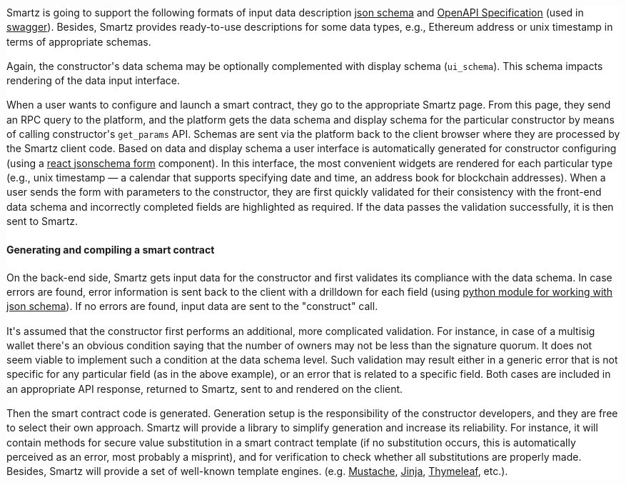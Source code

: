 Smartz is going to support the following formats of input data description [json schema](http://json-schema.org) and
[OpenAPI Specification](https://swagger.io/specification/) (used in [swagger](https://swagger.io/)). Besides,
Smartz provides ready-to-use descriptions for some data types, e.g., Ethereum address or unix timestamp in terms of
appropriate schemas.

Again, the constructor's data schema may be optionally complemented with display schema (`ui_schema`). This schema impacts rendering
of the data input interface.

When a user wants to configure and launch a smart contract, they go to the appropriate Smartz page.
From this page, they send an RPC query to the platform, and the platform gets the data schema and display schema for the particular constructor by means of
calling constructor's `get_params` API. Schemas are sent via the platform back to the client browser where
they are processed by the Smartz client code. Based on data and display schema a user interface is automatically generated for
constructor configuring (using a [react jsonschema form](https://github.com/mozilla-services/react-jsonschema-form) component).
In this interface, the most convenient widgets are rendered for each particular type
(e.g., unix timestamp — a calendar that supports specifying date and time, an address book for blockchain addresses).
When a user sends the form with parameters to the constructor, they are first quickly validated for their consistency
with the front-end data schema and incorrectly completed fields are highlighted as required. If the data passes the validation successfully,
it is then sent to Smartz.

#### Generating and compiling a smart contract

On the back-end side, Smartz gets input data for the constructor and first validates its compliance with the data
schema. In case errors are found, error information is sent back to the client with a drilldown for each field
(using [python module for working with json schema](https://github.com/Julian/jsonschema)).
If no errors are found, input data are sent to the "construct" call.

It's assumed that
the constructor first performs an additional, more complicated validation. For instance, in case of a multisig wallet
there's an obvious condition saying that the number of owners may not be less than the signature quorum. It does not seem viable
to implement such a condition at the data schema level. Such validation may result either in a generic
error that is not specific for any particular field (as in the above example), or an error that is related to a
specific field. Both cases are included in an appropriate API response, returned to Smartz, sent to
and rendered on the client.

Then the smart contract code is generated. Generation setup is the responsibility of the constructor developers,
and they are free to select their own approach. Smartz will provide a library to simplify generation and
increase its reliability. For instance, it will contain methods for secure value substitution in a smart contract template (if
no substitution occurs, this is automatically perceived as an error, most probably a misprint), and
for verification to check whether all substitutions are properly made. Besides, Smartz will provide a set of well-known template engines.
(e.g. [Mustache](https://mustache.github.io), [Jinja](http://jinja.pocoo.org), [Thymeleaf](https://www.thymeleaf.org), etc.).
